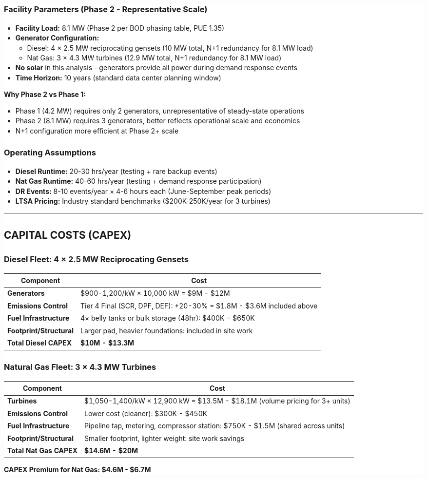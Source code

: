 ### Facility Parameters (Phase 2 - Representative Scale)
- **Facility Load:** 8.1 MW (Phase 2 per BOD phasing table, PUE 1.35)
- **Generator Configuration:**
  - Diesel: 4 × 2.5 MW reciprocating gensets (10 MW total, N+1 redundancy for 8.1 MW load)
  - Nat Gas: 3 × 4.3 MW turbines (12.9 MW total, N+1 redundancy for 8.1 MW load)
- **No solar** in this analysis - generators provide all power during demand response events
- **Time Horizon:** 10 years (standard data center planning window)

**Why Phase 2 vs Phase 1:**
- Phase 1 (4.2 MW) requires only 2 generators, unrepresentative of steady-state operations
- Phase 2 (8.1 MW) requires 3 generators, better reflects operational scale and economics
- N+1 configuration more efficient at Phase 2+ scale

### Operating Assumptions
- **Diesel Runtime:** 20-30 hrs/year (testing + rare backup events)
- **Nat Gas Runtime:** 40-60 hrs/year (testing + demand response participation)
- **DR Events:** 8-10 events/year × 4-6 hours each (June-September peak periods)
- **LTSA Pricing:** Industry standard benchmarks ($200K-250K/year for 3 turbines)

---

## CAPITAL COSTS (CAPEX)

### Diesel Fleet: 4 × 2.5 MW Reciprocating Gensets

| Component                | Cost                                                                  |
| ------------------------ | --------------------------------------------------------------------- |
| **Generators**           | $900-1,200/kW × 10,000 kW = $9M - $12M                                |
| **Emissions Control**    | Tier 4 Final (SCR, DPF, DEF): +20-30% = $1.8M - $3.6M included above |
| **Fuel Infrastructure**  | 4× belly tanks or bulk storage (48hr): $400K - $650K                  |
| **Footprint/Structural** | Larger pad, heavier foundations: included in site work                |
| **Total Diesel CAPEX**   | **$10M - $13.3M**                                                     |

### Natural Gas Fleet: 3 × 4.3 MW Turbines

| Component                | Cost                                                                            |
| ------------------------ | ------------------------------------------------------------------------------- |
| **Turbines**             | $1,050-1,400/kW × 12,900 kW = $13.5M - $18.1M (volume pricing for 3+ units)    |
| **Emissions Control**    | Lower cost (cleaner): $300K - $450K                                             |
| **Fuel Infrastructure**  | Pipeline tap, metering, compressor station: $750K - $1.5M (shared across units) |
| **Footprint/Structural** | Smaller footprint, lighter weight: site work savings                            |
| **Total Nat Gas CAPEX**  | **$14.6M - $20M**                                                               |

**CAPEX Premium for Nat Gas: $4.6M - $6.7M**
